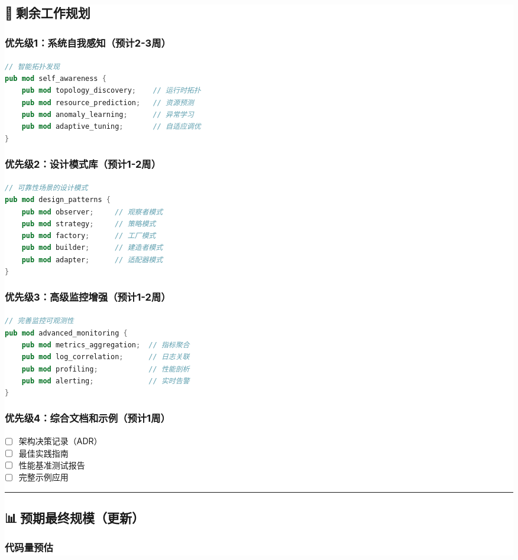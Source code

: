 ## 🚀 剩余工作规划

### 优先级1：系统自我感知（预计2-3周）

```rust
// 智能拓扑发现
pub mod self_awareness {
    pub mod topology_discovery;    // 运行时拓扑
    pub mod resource_prediction;   // 资源预测
    pub mod anomaly_learning;      // 异常学习
    pub mod adaptive_tuning;       // 自适应调优
}
```

### 优先级2：设计模式库（预计1-2周）

```rust
// 可靠性场景的设计模式
pub mod design_patterns {
    pub mod observer;     // 观察者模式
    pub mod strategy;     // 策略模式
    pub mod factory;      // 工厂模式
    pub mod builder;      // 建造者模式
    pub mod adapter;      // 适配器模式
}
```

### 优先级3：高级监控增强（预计1-2周）

```rust
// 完善监控可观测性
pub mod advanced_monitoring {
    pub mod metrics_aggregation;  // 指标聚合
    pub mod log_correlation;      // 日志关联
    pub mod profiling;            // 性能剖析
    pub mod alerting;             // 实时告警
}
```

### 优先级4：综合文档和示例（预计1周）

- [ ] 架构决策记录（ADR）
- [ ] 最佳实践指南
- [ ] 性能基准测试报告
- [ ] 完整示例应用

---

## 📊 预期最终规模（更新）

### 代码量预估
